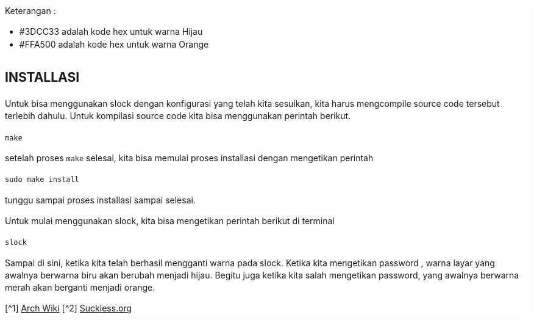 Keterangan :

* #3DCC33 adalah kode hex untuk warna Hijau
* #FFA500 adalah kode hex untuk warna Orange

## INSTALLASI

Untuk bisa menggunakan slock dengan konfigurasi yang telah kita sesuikan, kita harus mengcompile source code tersebut terlebih dahulu. Untuk kompilasi source code kita bisa menggunakan perintah berikut.

```shell
make
```

setelah proses `make` selesai, kita bisa memulai proses installasi dengan mengetikan perintah

```shell
sudo make install
```

tunggu sampai proses installasi sampai selesai. 

Untuk mulai menggunakan slock,  kita bisa mengetikan perintah berikut di terminal

```sh
slock
```

Sampai di sini, ketika kita telah berhasil mengganti warna pada slock.  Ketika kita mengetikan password , warna layar yang awalnya berwarna biru akan berubah menjadi hijau. Begitu juga ketika kita salah mengetikan password, yang awalnya berwarna merah akan berganti menjadi orange.

[^1] [Arch Wiki](https://wiki.archlinux.org/index.php/Slock)
[^2] [Suckless.org](https://tools.suckless.org/slock/)
